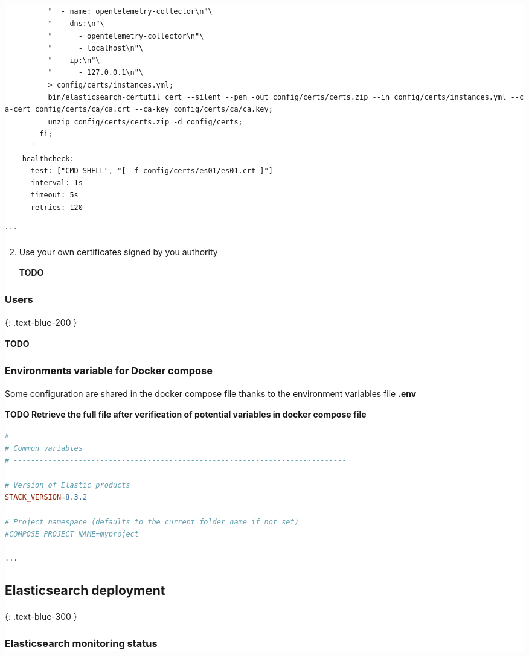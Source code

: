               "  - name: opentelemetry-collector\n"\
              "    dns:\n"\
              "      - opentelemetry-collector\n"\
              "      - localhost\n"\
              "    ip:\n"\
              "      - 127.0.0.1\n"\
              > config/certs/instances.yml;
              bin/elasticsearch-certutil cert --silent --pem -out config/certs/certs.zip --in config/certs/instances.yml --ca-cert config/certs/ca/ca.crt --ca-key config/certs/ca/ca.key;
              unzip config/certs/certs.zip -d config/certs;
            fi;
          '
        healthcheck:
          test: ["CMD-SHELL", "[ -f config/certs/es01/es01.crt ]"]
          interval: 1s
          timeout: 5s
          retries: 120

    ```

2. Use your own certificates signed by you authority

    **TODO**

### Users
{: .text-blue-200 }

**TODO**

### Environments variable for Docker compose

Some configuration are shared in the docker compose file thanks to the environment variables file **.env**

**TODO Retrieve the full file after verification of potential variables in docker compose file**

```ini
# -----------------------------------------------------------------------------
# Common variables
# -----------------------------------------------------------------------------

# Version of Elastic products
STACK_VERSION=8.3.2

# Project namespace (defaults to the current folder name if not set)
#COMPOSE_PROJECT_NAME=myproject

...
```

## Elasticsearch deployment
{: .text-blue-300 }

### Elasticsearch monitoring status
